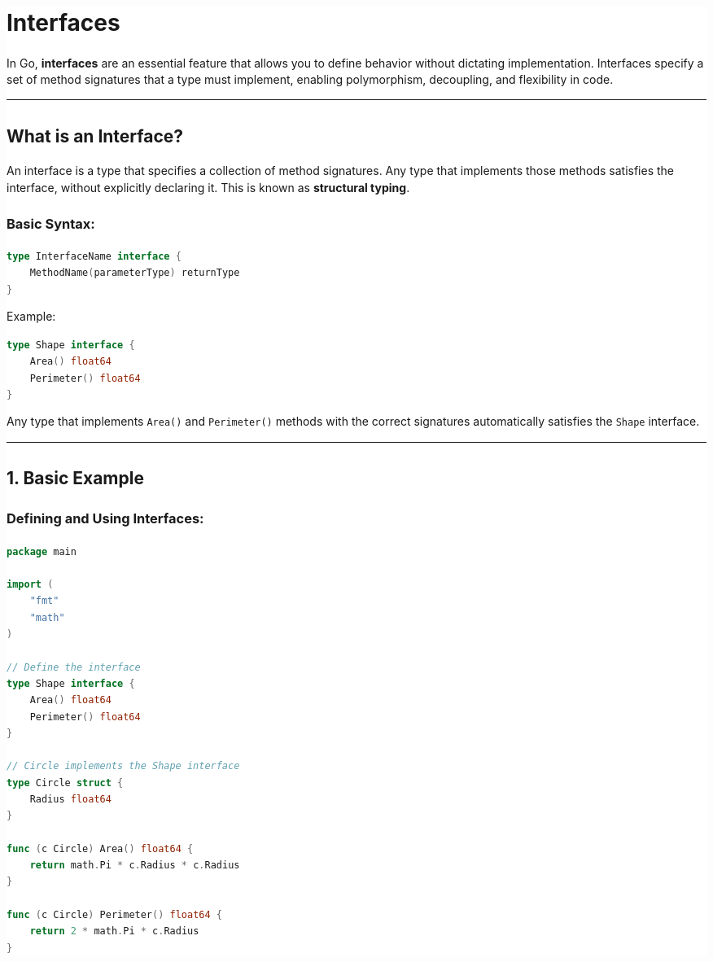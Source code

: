 # Interfaces

In Go, **interfaces** are an essential feature that allows you to define behavior without dictating implementation. Interfaces specify a set of method signatures that a type must implement, enabling polymorphism, decoupling, and flexibility in code.

---

## **What is an Interface?**

An interface is a type that specifies a collection of method signatures. Any type that implements those methods satisfies the interface, without explicitly declaring it. This is known as **structural typing**.

### Basic Syntax:
```go
type InterfaceName interface {
    MethodName(parameterType) returnType
}
```

Example:
```go
type Shape interface {
    Area() float64
    Perimeter() float64
}
```

Any type that implements `Area()` and `Perimeter()` methods with the correct signatures automatically satisfies the `Shape` interface.

---

## **1. Basic Example**

### Defining and Using Interfaces:
```go
package main

import (
	"fmt"
	"math"
)

// Define the interface
type Shape interface {
	Area() float64
	Perimeter() float64
}

// Circle implements the Shape interface
type Circle struct {
	Radius float64
}

func (c Circle) Area() float64 {
	return math.Pi * c.Radius * c.Radius
}

func (c Circle) Perimeter() float64 {
	return 2 * math.Pi * c.Radius
}
```